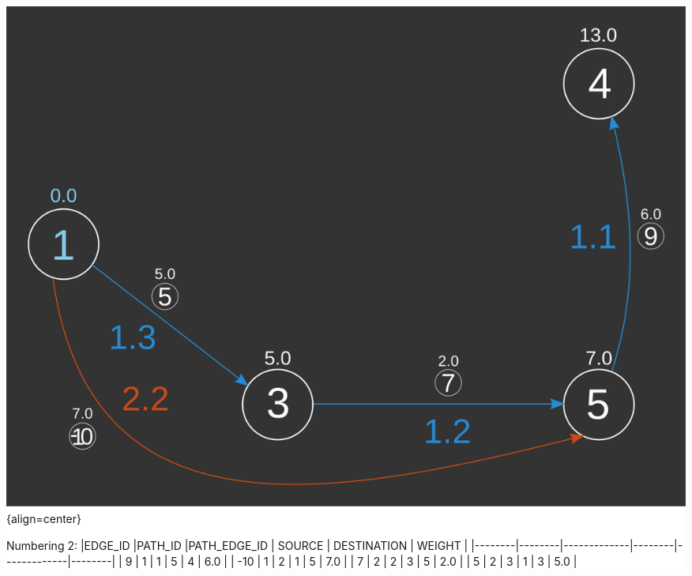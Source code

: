 ![](./wdo-sp-1-4-numbering1.svg){align=center}

Numbering 2:
|EDGE_ID |PATH_ID |PATH_EDGE_ID | SOURCE | DESTINATION | WEIGHT |
|--------|--------|-------------|--------|-------------|--------|
|      9 |      1 |           1 |      5 |           4 |    6.0 |
|    -10 |      1 |           2 |      1 |           5 |    7.0 |
|      7 |      2 |           2 |      3 |           5 |    2.0 |
|      5 |      2 |           3 |      1 |           3 |    5.0 |
